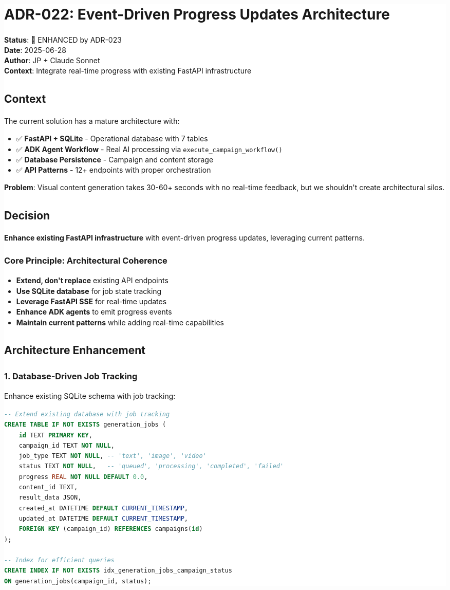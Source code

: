 # ADR-022: Event-Driven Progress Updates Architecture

**Status**: 🔄 ENHANCED by ADR-023  
**Date**: 2025-06-28  
**Author**: JP + Claude Sonnet  
**Context**: Integrate real-time progress with existing FastAPI infrastructure  

## Context

The current solution has a mature architecture with:
- ✅ **FastAPI + SQLite** - Operational database with 7 tables
- ✅ **ADK Agent Workflow** - Real AI processing via `execute_campaign_workflow()`
- ✅ **Database Persistence** - Campaign and content storage
- ✅ **API Patterns** - 12+ endpoints with proper orchestration

**Problem**: Visual content generation takes 30-60+ seconds with no real-time feedback, but we shouldn't create architectural silos.

## Decision

**Enhance existing FastAPI infrastructure** with event-driven progress updates, leveraging current patterns.

### **Core Principle: Architectural Coherence**
- **Extend, don't replace** existing API endpoints
- **Use SQLite database** for job state tracking
- **Leverage FastAPI SSE** for real-time updates
- **Enhance ADK agents** to emit progress events
- **Maintain current patterns** while adding real-time capabilities

## Architecture Enhancement

### **1. Database-Driven Job Tracking**

Enhance existing SQLite schema with job tracking:

```sql
-- Extend existing database with job tracking
CREATE TABLE IF NOT EXISTS generation_jobs (
    id TEXT PRIMARY KEY,
    campaign_id TEXT NOT NULL,
    job_type TEXT NOT NULL, -- 'text', 'image', 'video'
    status TEXT NOT NULL,   -- 'queued', 'processing', 'completed', 'failed'
    progress REAL NOT NULL DEFAULT 0.0,
    content_id TEXT,
    result_data JSON,
    created_at DATETIME DEFAULT CURRENT_TIMESTAMP,
    updated_at DATETIME DEFAULT CURRENT_TIMESTAMP,
    FOREIGN KEY (campaign_id) REFERENCES campaigns(id)
);

-- Index for efficient queries
CREATE INDEX IF NOT EXISTS idx_generation_jobs_campaign_status 
ON generation_jobs(campaign_id, status);
```
